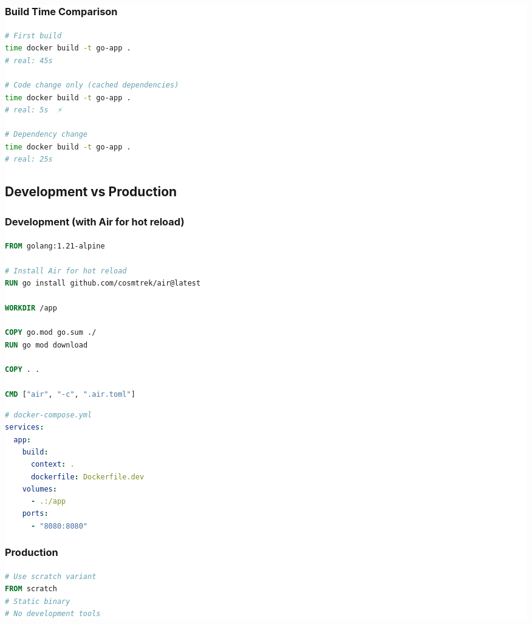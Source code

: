 ### Build Time Comparison

```bash
# First build
time docker build -t go-app .
# real: 45s

# Code change only (cached dependencies)
time docker build -t go-app .
# real: 5s  ⚡

# Dependency change
time docker build -t go-app .
# real: 25s
```

## Development vs Production

### Development (with Air for hot reload)

```dockerfile
FROM golang:1.21-alpine

# Install Air for hot reload
RUN go install github.com/cosmtrek/air@latest

WORKDIR /app

COPY go.mod go.sum ./
RUN go mod download

COPY . .

CMD ["air", "-c", ".air.toml"]
```

```yaml
# docker-compose.yml
services:
  app:
    build:
      context: .
      dockerfile: Dockerfile.dev
    volumes:
      - .:/app
    ports:
      - "8080:8080"
```

### Production

```dockerfile
# Use scratch variant
FROM scratch
# Static binary
# No development tools
```
